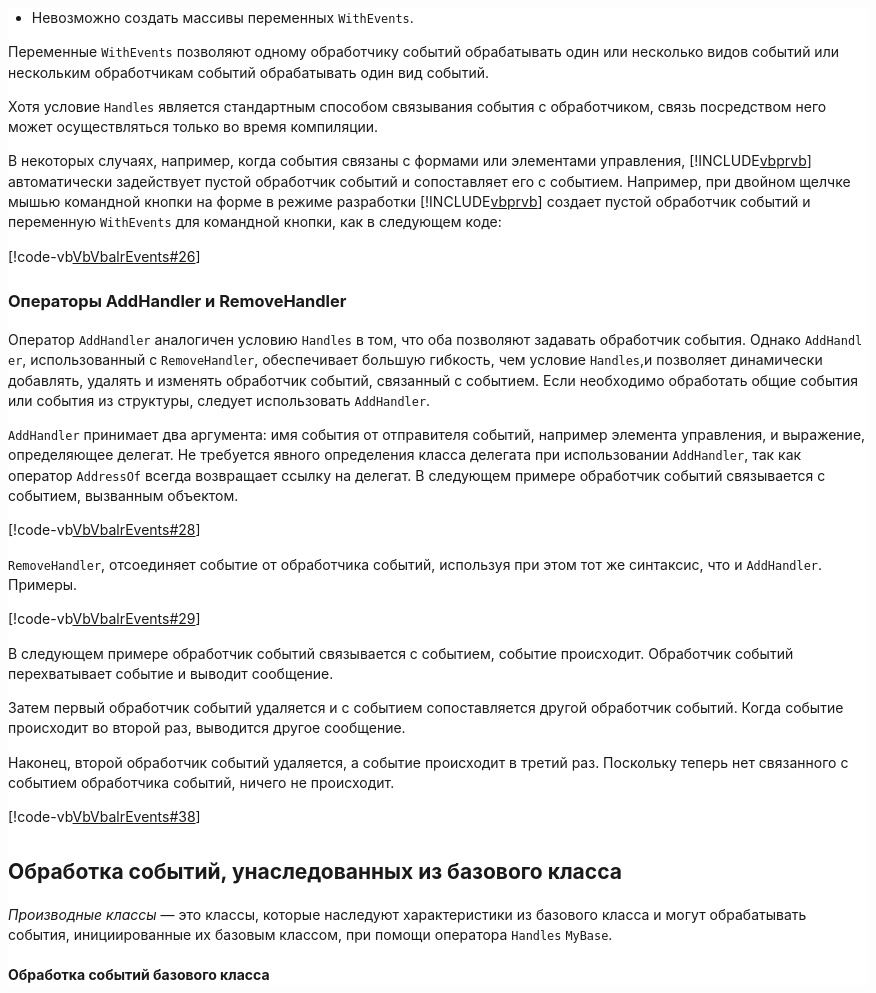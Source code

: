-   Невозможно создать массивы переменных `WithEvents`.  
  
 Переменные `WithEvents` позволяют одному обработчику событий обрабатывать один или несколько видов событий или нескольким обработчикам событий обрабатывать один вид событий.  
  
 Хотя условие `Handles` является стандартным способом связывания события с обработчиком, связь посредством него может осуществляться только во время компиляции.  
  
 В некоторых случаях, например, когда события связаны с формами или элементами управления, [!INCLUDE[vbprvb](../../../../csharp/programming-guide/concepts/linq/includes/vbprvb-md.md)] автоматически задействует пустой обработчик событий и сопоставляет его с событием.  Например, при двойном щелчке мышью командной кнопки на форме в режиме разработки [!INCLUDE[vbprvb](../../../../csharp/programming-guide/concepts/linq/includes/vbprvb-md.md)] создает пустой обработчик событий и переменную `WithEvents` для командной кнопки, как в следующем коде:  
  
 [!code-vb[VbVbalrEvents#26](../../../../visual-basic/language-reference/statements/codesnippet/visualbasic/VbVbalrEvents/Class1.vb#26)]  
  
### Операторы AddHandler и RemoveHandler  
 Оператор `AddHandler` аналогичен условию `Handles` в том, что оба позволяют задавать обработчик события.  Однако `AddHandler`, использованный с `RemoveHandler`, обеспечивает большую гибкость, чем условие `Handles`,и позволяет динамически добавлять, удалять и изменять обработчик событий, связанный с событием.  Если необходимо обработать общие события или события из структуры, следует использовать `AddHandler`.  
  
 `AddHandler` принимает два аргумента: имя события от отправителя событий, например элемента управления, и выражение, определяющее делегат.  Не требуется явного определения класса делегата при использовании `AddHandler`, так как оператор `AddressOf` всегда возвращает ссылку на делегат.  В следующем примере обработчик событий связывается с событием, вызванным объектом.  
  
 [!code-vb[VbVbalrEvents#28](../../../../visual-basic/language-reference/statements/codesnippet/visualbasic/VbVbalrEvents/Class1.vb#28)]  
  
 `RemoveHandler`, отсоединяет событие от обработчика событий, используя при этом тот же синтаксис, что и `AddHandler`.  Примеры.  
  
 [!code-vb[VbVbalrEvents#29](../../../../visual-basic/language-reference/statements/codesnippet/visualbasic/VbVbalrEvents/Class1.vb#29)]  
  
 В следующем примере обработчик событий связывается с событием, событие происходит.  Обработчик событий перехватывает событие и выводит сообщение.  
  
 Затем первый обработчик событий удаляется и с событием сопоставляется другой обработчик событий.  Когда событие происходит во второй раз, выводится другое сообщение.  
  
 Наконец, второй обработчик событий удаляется, а событие происходит в третий раз.  Поскольку теперь нет связанного с событием обработчика событий, ничего не происходит.  
  
 [!code-vb[VbVbalrEvents#38](../../../../visual-basic/language-reference/statements/codesnippet/visualbasic/VbVbalrEvents/Class2.vb#38)]  
  
## Обработка событий, унаследованных из базового класса  
 *Производные классы* — это классы, которые наследуют характеристики из базового класса и могут обрабатывать события, инициированные их базовым классом, при помощи оператора `Handles` `MyBase`.  
  
#### Обработка событий базового класса  
  